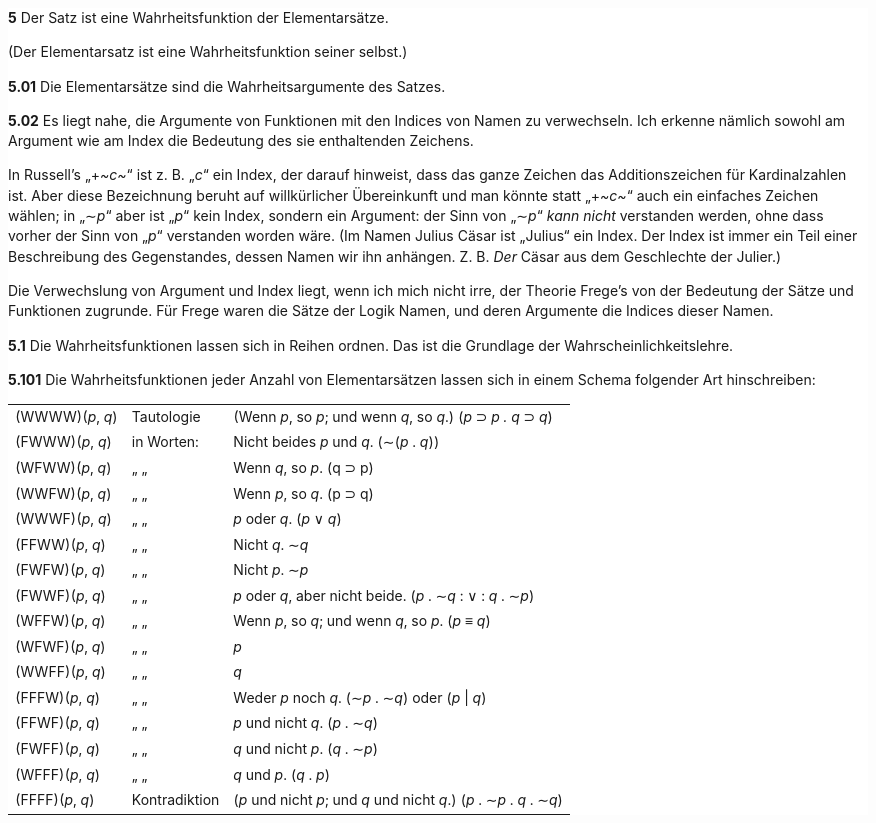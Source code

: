 **5** Der Satz ist eine Wahrheitsfunktion der Elementarsätze.

\(Der Elementarsatz ist eine Wahrheitsfunktion seiner selbst.)

**5.01** Die Elementarsätze sind die Wahrheitsargumente des Satzes.

**5.02** Es liegt nahe, die Argumente von Funktionen mit den Indices von Namen zu verwechseln. Ich erkenne nämlich sowohl am Argument wie am Index die Bedeutung des sie enthaltenden Zeichens.

In Russell’s „+*~c~*“ ist z. B. „*c*“ ein Index, der darauf hinweist, dass das ganze Zeichen das Additionszeichen für Kardinalzahlen ist. Aber diese Bezeichnung beruht auf willkürlicher Übereinkunft und man könnte statt „+*~c~*“ auch ein einfaches Zeichen wählen; in „∼*p*“ aber ist „*p*“ kein Index, sondern ein Argument: der Sinn von „∼*p*“ *kann nicht* verstanden werden, ohne dass vorher der Sinn von „*p*“ verstanden worden wäre. (Im Namen Julius Cäsar ist „Julius“ ein Index. Der Index ist immer ein Teil einer Beschreibung des Gegenstandes, dessen Namen wir ihn anhängen. Z. B. *Der* Cäsar aus dem Geschlechte der Julier.)

Die Verwechslung von Argument und Index liegt, wenn ich mich nicht irre, der Theorie Frege’s von der Bedeutung der Sätze und Funktionen zugrunde. Für Frege waren die Sätze der Logik Namen, und deren Argumente die Indices dieser Namen.

**5.1** Die Wahrheitsfunktionen lassen sich in Reihen ordnen. Das ist die Grundlage der Wahrscheinlichkeitslehre.

**5.101** Die Wahrheitsfunktionen jeder Anzahl von Elementarsätzen lassen sich in einem Schema folgender Art hinschreiben:

|   |   |   |
|---|---|---|
|(WWWW)(*p*, *q*) |Tautologie |(Wenn *p*, so *p*; und wenn *q*, so *q*.) (*p* ⊃ *p . q* ⊃ *q*) |
|(FWWW)(*p*, *q*) |in Worten: |Nicht beides *p* und *q*. (∼(*p* . *q*)) |
|(WFWW)(*p*, *q*) |„ „ |Wenn *q*, so *p*. (q ⊃ p) |
|(WWFW)(*p*, *q*) |„ „ |Wenn *p*, so *q*. (p ⊃ q) |
|(WWWF)(*p*, *q*) |„ „ |*p* oder *q*. (*p* ∨ *q*) |
|(FFWW)(*p*, *q*) |„ „ |Nicht *q*. ∼*q* |
|(FWFW)(*p*, *q*) |„ „ |Nicht *p*. ∼*p* |
|(FWWF)(*p*, *q*) |„ „ |*p* oder *q*, aber nicht beide. (*p* . ∼*q* : ∨ : *q* . ∼*p*) |
|(WFFW)(*p*, *q*) |„ „ |Wenn *p*, so *q*; und wenn *q*, so *p*. (*p* ≡ *q*) |
|(WFWF)(*p*, *q*) |„ „ |*p* |
|(WWFF)(*p*, *q*) |„ „ |*q* |
|(FFFW)(*p*, *q*) |„ „ |Weder *p* noch *q*. (∼*p* . ∼*q*) oder (*p* \| *q*) |
|(FFWF)(*p*, *q*) |„ „ |*p* und nicht *q*. (*p* . ∼*q*) |
|(FWFF)(*p*, *q*) |„ „ |*q* und nicht *p*. (*q* . ∼*p*) |
|(WFFF)(*p*, *q*) |„ „ |*q* und *p*. (*q* . *p*) |
|(FFFF)(*p*, *q*) |Kontradiktion |(*p* und nicht *p*; und *q* und nicht *q*.) (*p* . ∼*p* . *q* . ∼*q*) |

